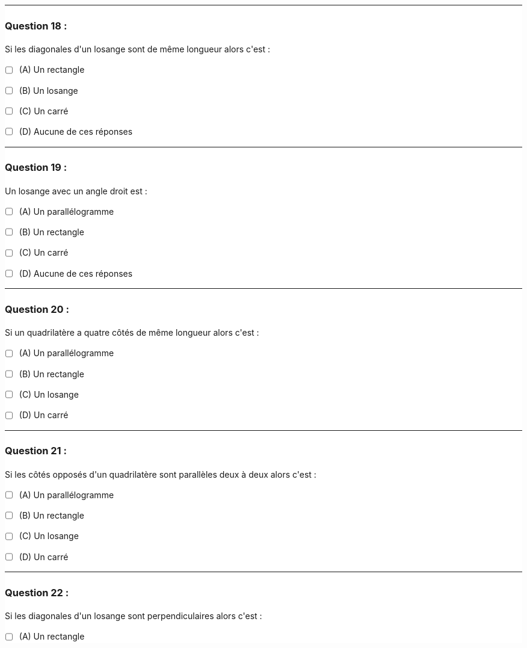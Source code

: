 
---
### Question 18 :
Si les diagonales d'un losange sont de même longueur alors c'est :

- [ ] (A)  Un rectangle

- [ ] (B)  Un losange

- [ ] (C)  Un carré

- [ ] (D)  Aucune de ces réponses

---
### Question 19 :
Un losange avec un angle droit est :


- [ ] (A)  Un parallélogramme

- [ ] (B)  Un rectangle

- [ ] (C)  Un carré

- [ ] (D)  Aucune de ces réponses

---
### Question 20 :
Si un quadrilatère a quatre côtés de même longueur alors c'est :


- [ ] (A)  Un parallélogramme

- [ ] (B)  Un rectangle

- [ ] (C)  Un losange

- [ ] (D)  Un carré


---
### Question 21 :
Si les côtés opposés d'un quadrilatère sont parallèles deux à deux alors c'est :


- [ ] (A)  Un parallélogramme

- [ ] (B)  Un rectangle

- [ ] (C)  Un losange

- [ ] (D)  Un carré

---
### Question 22 :
Si les diagonales d'un losange sont perpendiculaires alors c'est :


- [ ] (A)  Un rectangle

